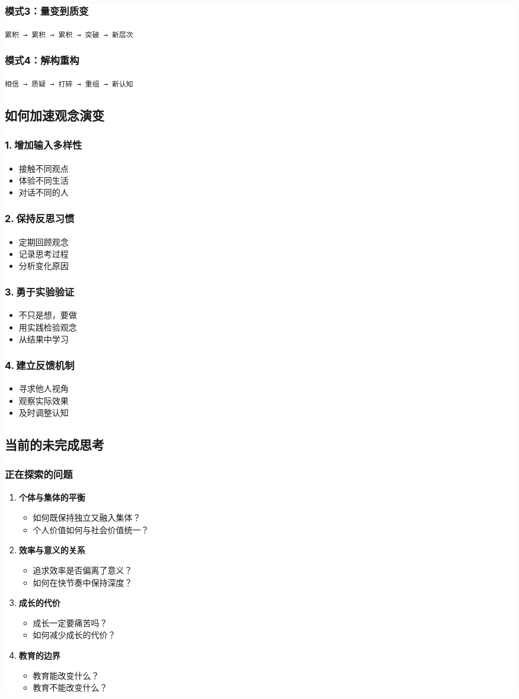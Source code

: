 ### 模式3：量变到质变
```
累积 → 累积 → 累积 → 突破 → 新层次
```

### 模式4：解构重构
```
相信 → 质疑 → 打碎 → 重组 → 新认知
```

## 如何加速观念演变

### 1. 增加输入多样性
- 接触不同观点
- 体验不同生活
- 对话不同的人

### 2. 保持反思习惯
- 定期回顾观念
- 记录思考过程
- 分析变化原因

### 3. 勇于实验验证
- 不只是想，要做
- 用实践检验观念
- 从结果中学习

### 4. 建立反馈机制
- 寻求他人视角
- 观察实际效果
- 及时调整认知

## 当前的未完成思考

### 正在探索的问题

1. **个体与集体的平衡**
   - 如何既保持独立又融入集体？
   - 个人价值如何与社会价值统一？

2. **效率与意义的关系**
   - 追求效率是否偏离了意义？
   - 如何在快节奏中保持深度？

3. **成长的代价**
   - 成长一定要痛苦吗？
   - 如何减少成长的代价？

4. **教育的边界**
   - 教育能改变什么？
   - 教育不能改变什么？
